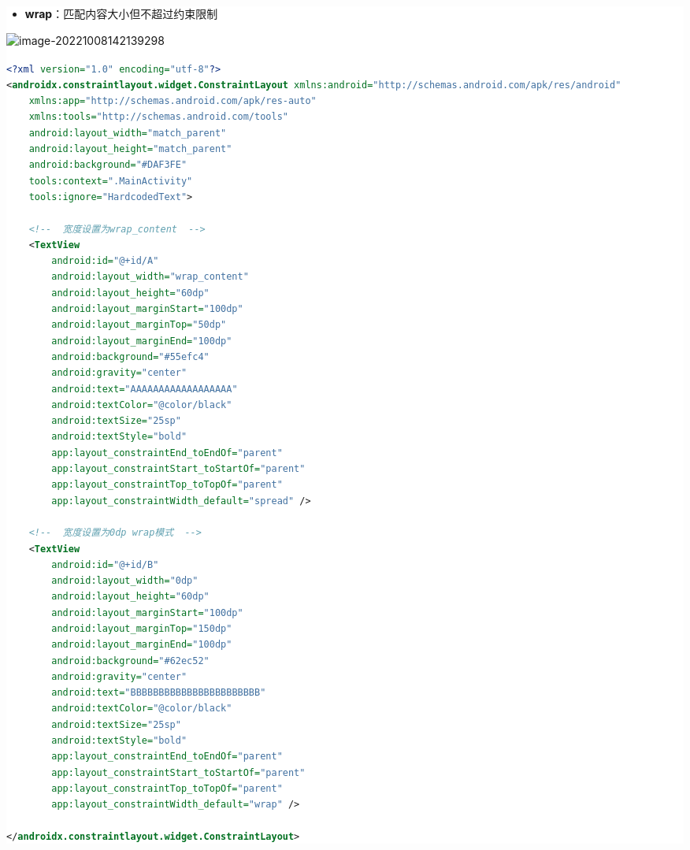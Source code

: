 - **wrap**：匹配内容大小但不超过约束限制

![image-20221008142139298](https://iqqcode-blog.oss-cn-beijing.aliyuncs.com/img/202210081421338.png)

```xml
<?xml version="1.0" encoding="utf-8"?>
<androidx.constraintlayout.widget.ConstraintLayout xmlns:android="http://schemas.android.com/apk/res/android"
    xmlns:app="http://schemas.android.com/apk/res-auto"
    xmlns:tools="http://schemas.android.com/tools"
    android:layout_width="match_parent"
    android:layout_height="match_parent"
    android:background="#DAF3FE"
    tools:context=".MainActivity"
    tools:ignore="HardcodedText">

    <!--  宽度设置为wrap_content  -->
    <TextView
        android:id="@+id/A"
        android:layout_width="wrap_content"
        android:layout_height="60dp"
        android:layout_marginStart="100dp"
        android:layout_marginTop="50dp"
        android:layout_marginEnd="100dp"
        android:background="#55efc4"
        android:gravity="center"
        android:text="AAAAAAAAAAAAAAAAAA"
        android:textColor="@color/black"
        android:textSize="25sp"
        android:textStyle="bold"
        app:layout_constraintEnd_toEndOf="parent"
        app:layout_constraintStart_toStartOf="parent"
        app:layout_constraintTop_toTopOf="parent"
        app:layout_constraintWidth_default="spread" />

    <!--  宽度设置为0dp wrap模式  -->
    <TextView
        android:id="@+id/B"
        android:layout_width="0dp"
        android:layout_height="60dp"
        android:layout_marginStart="100dp"
        android:layout_marginTop="150dp"
        android:layout_marginEnd="100dp"
        android:background="#62ec52"
        android:gravity="center"
        android:text="BBBBBBBBBBBBBBBBBBBBBBB"
        android:textColor="@color/black"
        android:textSize="25sp"
        android:textStyle="bold"
        app:layout_constraintEnd_toEndOf="parent"
        app:layout_constraintStart_toStartOf="parent"
        app:layout_constraintTop_toTopOf="parent"
        app:layout_constraintWidth_default="wrap" />

</androidx.constraintlayout.widget.ConstraintLayout>
```
